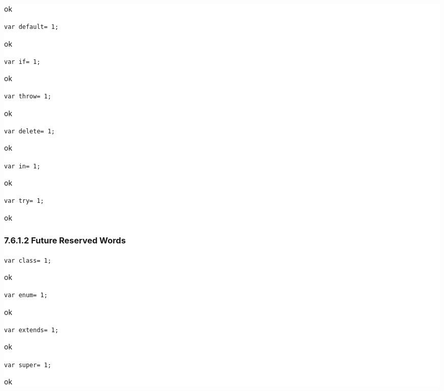 ok

~~~
var default= 1;
~~~

ok

~~~
var if= 1;
~~~

ok

~~~
var throw= 1;
~~~

ok

~~~
var delete= 1;
~~~

ok

~~~
var in= 1;
~~~

ok

~~~
var try= 1;
~~~

ok

### 7.6.1.2 Future Reserved Words ###

~~~
var class= 1;
~~~

ok

~~~
var enum= 1;
~~~

ok

~~~
var extends= 1;
~~~

ok

~~~
var super= 1;
~~~

ok
